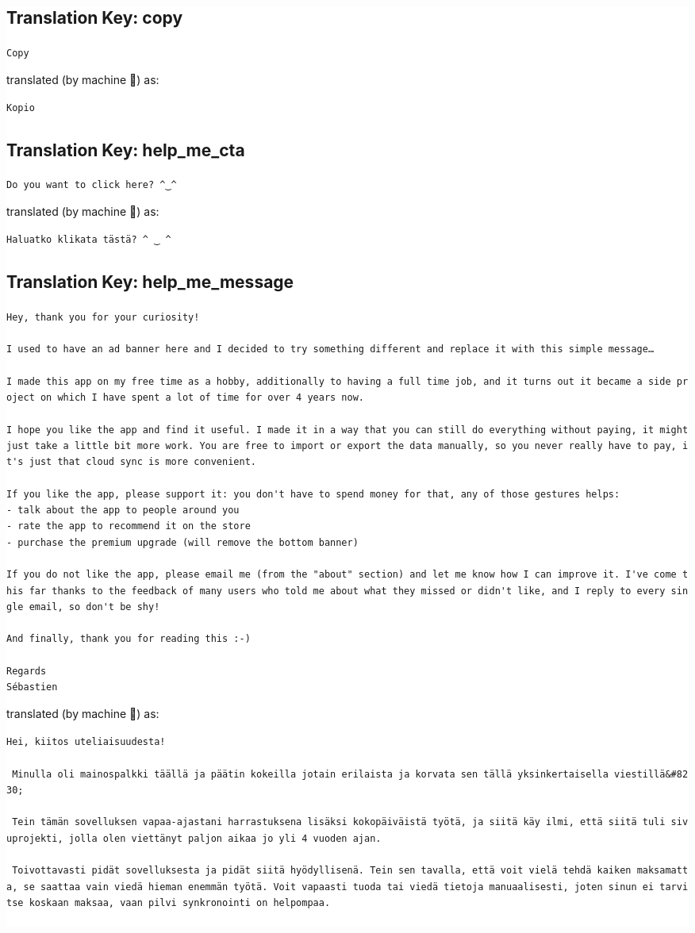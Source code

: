 
## Translation Key: copy
```
Copy
```
translated (by machine 🤖) as:
```
Kopio
```


## Translation Key: help_me_cta
```
Do you want to click here? ^‿^
```
translated (by machine 🤖) as:
```
Haluatko klikata tästä? ^ ‿ ^
```


## Translation Key: help_me_message
```
Hey, thank you for your curiosity!

I used to have an ad banner here and I decided to try something different and replace it with this simple message…

I made this app on my free time as a hobby, additionally to having a full time job, and it turns out it became a side project on which I have spent a lot of time for over 4 years now.

I hope you like the app and find it useful. I made it in a way that you can still do everything without paying, it might just take a little bit more work. You are free to import or export the data manually, so you never really have to pay, it's just that cloud sync is more convenient.

If you like the app, please support it: you don't have to spend money for that, any of those gestures helps:
- talk about the app to people around you
- rate the app to recommend it on the store
- purchase the premium upgrade (will remove the bottom banner)

If you do not like the app, please email me (from the "about" section) and let me know how I can improve it. I've come this far thanks to the feedback of many users who told me about what they missed or didn't like, and I reply to every single email, so don't be shy!

And finally, thank you for reading this :-)

Regards
Sébastien
```
translated (by machine 🤖) as:
```
Hei, kiitos uteliaisuudesta! 
 
 Minulla oli mainospalkki täällä ja päätin kokeilla jotain erilaista ja korvata sen tällä yksinkertaisella viestillä&#8230; 
 
 Tein tämän sovelluksen vapaa-ajastani harrastuksena lisäksi kokopäiväistä työtä, ja siitä käy ilmi, että siitä tuli sivuprojekti, jolla olen viettänyt paljon aikaa jo yli 4 vuoden ajan. 
 
 Toivottavasti pidät sovelluksesta ja pidät siitä hyödyllisenä. Tein sen tavalla, että voit vielä tehdä kaiken maksamatta, se saattaa vain viedä hieman enemmän työtä. Voit vapaasti tuoda tai viedä tietoja manuaalisesti, joten sinun ei tarvitse koskaan maksaa, vaan pilvi synkronointi on helpompaa. 
 
```
